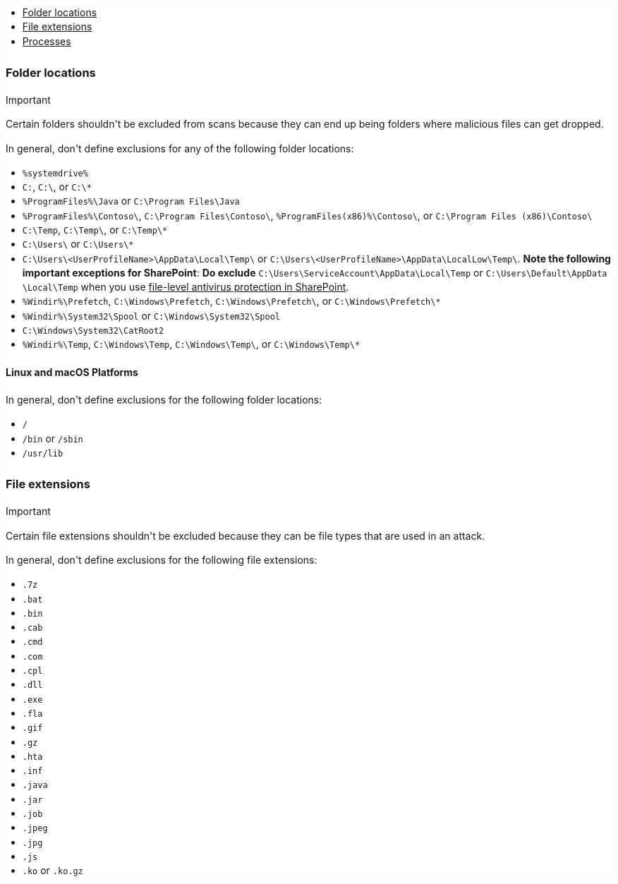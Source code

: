 - [Folder locations](#folder-locations)
- [File extensions](#file-extensions)
- [Processes](#processes)

### Folder locations

> [!IMPORTANT]
> Certain folders shouldn't be excluded from scans because they can end up being folders where malicious files can get dropped.

In general, don't define exclusions for any of the following folder locations:

- `%systemdrive%`
- `C:`, `C:\`, or `C:\*`
- `%ProgramFiles%\Java` or `C:\Program Files\Java`
- `%ProgramFiles%\Contoso\`, `C:\Program Files\Contoso\`, `%ProgramFiles(x86)%\Contoso\`, or `C:\Program Files (x86)\Contoso\`
- `C:\Temp`, `C:\Temp\`, or `C:\Temp\*`
- `C:\Users\` or `C:\Users\*`
- `C:\Users\<UserProfileName>\AppData\Local\Temp\` or `C:\Users\<UserProfileName>\AppData\LocalLow\Temp\`. **Note the following important exceptions for SharePoint**: **Do exclude** `C:\Users\ServiceAccount\AppData\Local\Temp` or `C:\Users\Default\AppData\Local\Temp` when you use [file-level antivirus protection in SharePoint](https://support.microsoft.com/office/certain-folders-may-have-to-be-excluded-from-antivirus-scanning-when-you-use-file-level-antivirus-software-in-sharepoint-01cbc532-a24e-4bba-8d67-0b1ed733a3d9).
- `%Windir%\Prefetch`, `C:\Windows\Prefetch`, `C:\Windows\Prefetch\`, or `C:\Windows\Prefetch\*`
- `%Windir%\System32\Spool` or `C:\Windows\System32\Spool`
- `C:\Windows\System32\CatRoot2`
- `%Windir%\Temp`, `C:\Windows\Temp`, `C:\Windows\Temp\`, or `C:\Windows\Temp\*`

#### Linux and macOS Platforms

In general, don't define exclusions for the following folder locations:

- `/`
- `/bin` or `/sbin`
- `/usr/lib`

### File extensions

> [!IMPORTANT]
> Certain file extensions shouldn't be excluded because they can be file types that are used in an attack.

In general, don't define exclusions for the following file extensions:

- `.7z`
- `.bat`
- `.bin`
- `.cab`
- `.cmd`
- `.com`
- `.cpl`
- `.dll`
- `.exe`
- `.fla`
- `.gif`
- `.gz`
- `.hta`
- `.inf`
- `.java`
- `.jar`
- `.job`
- `.jpeg`
- `.jpg`
- `.js`
- `.ko` or `.ko.gz`